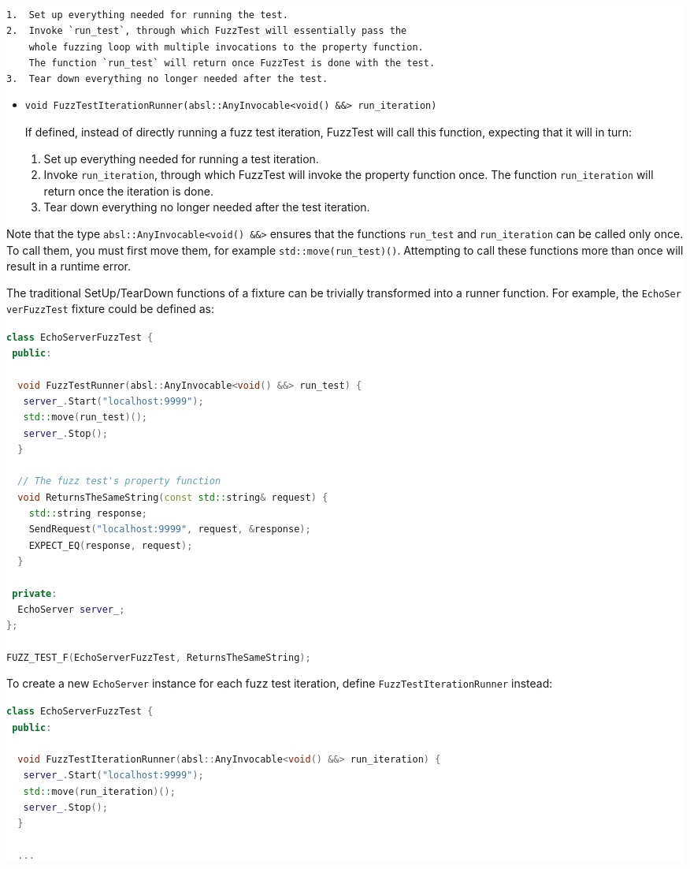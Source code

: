     1.  Set up everything needed for running the test.
    2.  Invoke `run_test`, through which FuzzTest will essentially pass the
        whole fuzzing loop with multiple invocations to the property function.
        The function `run_test` will return once FuzzTest is done with the test.
    3.  Tear down everything no longer needed after the test.

-   `void FuzzTestIterationRunner(absl::AnyInvocable<void() &&> run_iteration)`

    If defined, instead of directly running a fuzz test iteration, FuzzTest will
    call this function, expecting that it will in turn:

    1.  Set up everything needed for running a test iteration.
    2.  Invoke `run_iteration`, through which FuzzTest will invoke the property
        function once. The function `run_iteration` will return once the
        iteration is done.
    3.  Tear down everything no longer needed after the test iteration.

Note that the type `absl::AnyInvocable<void() &&>` ensures that the functions
`run_test` and `run_iteration` can be called only once. To call them, you must
first move them, for example `std::move(run_test)()`. Attempting to call these
functions more than once will result in a runtime error.

The traditional SetUp/TearDown functions of a fixture can be trivially
transformed into a runner function. For example, the `EchoServerFuzzTest`
fixture could be defined as:

```c++
class EchoServerFuzzTest {
 public:

  void FuzzTestRunner(absl::AnyInvocable<void() &&> run_test) {
   server_.Start("localhost:9999");
   std::move(run_test)();
   server_.Stop();
  }

  // The fuzz test's property function
  void ReturnsTheSameString(const std::string& request) {
    std::string response;
    SendRequest("localhost:9999", request, &response);
    EXPECT_EQ(response, request);
  }

 private:
  EchoServer server_;
};

FUZZ_TEST_F(EchoServerFuzzTest, ReturnsTheSameString);
```

To create a new `EchoServer` instance for each fuzz test iteration, define
`FuzzTestIterationRunner` instead:

```c++
class EchoServerFuzzTest {
 public:

  void FuzzTestIterationRunner(absl::AnyInvocable<void() &&> run_iteration) {
   server_.Start("localhost:9999");
   std::move(run_iteration)();
   server_.Stop();
  }

  ...
```
